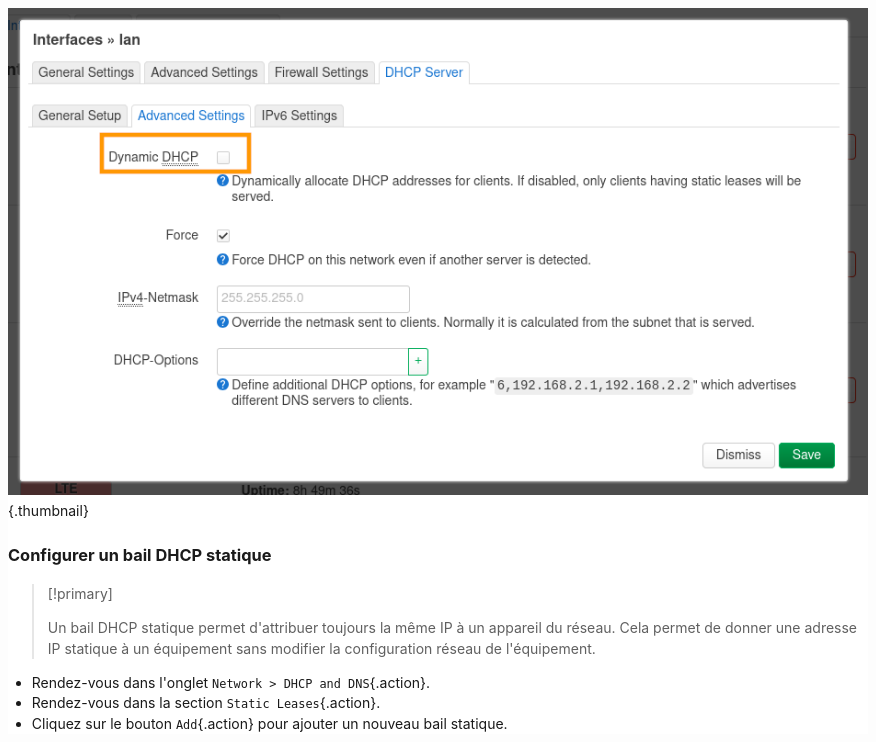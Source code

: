 ![overthebox](images/step1-lan-5-DisableDynamicDHCP-2024.png){.thumbnail}

### Configurer un bail DHCP statique

> [!primary]
>
> Un bail DHCP statique permet d'attribuer toujours la même IP à un appareil du réseau. Cela permet de donner une adresse IP statique à un équipement sans modifier la configuration réseau de l'équipement.
>

- Rendez-vous dans l'onglet `Network > DHCP and DNS`{.action}.
- Rendez-vous dans la section `Static Leases`{.action}.
- Cliquez sur le bouton `Add`{.action} pour ajouter un nouveau bail statique.
